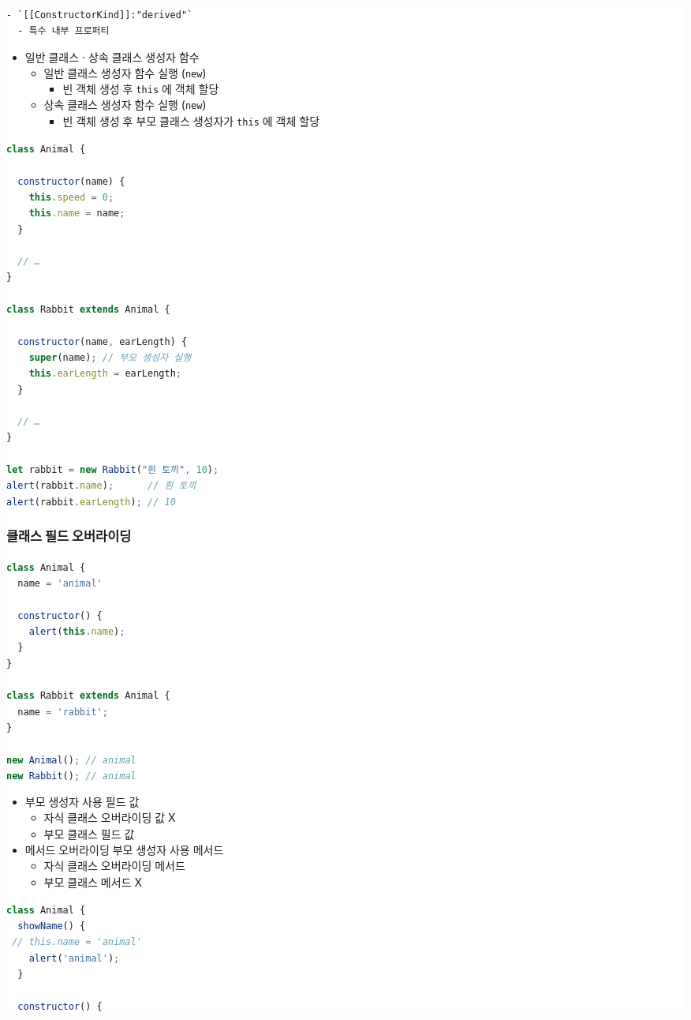     - `[[ConstructorKind]]:"derived"`
      - 특수 내부 프로퍼티
- 일반 클래스 · 상속 클래스 생성자 함수
  - 일반 클래스 생성자 함수 실행 (`new`)
    - 빈 객체 생성 후 `this` 에 객체 할당
  - 상속 클래스 생성자 함수 실행 (`new`)
    - 빈 객체 생성 후 부모 클래스 생성자가 `this` 에 객체 할당
```javascript
class Animal {

  constructor(name) {
    this.speed = 0;
    this.name = name;
  }

  // …
}

class Rabbit extends Animal {

  constructor(name, earLength) {
    super(name); // 부모 생성자 실행
    this.earLength = earLength;
  }

  // …
}

let rabbit = new Rabbit("흰 토끼", 10);
alert(rabbit.name);      // 흰 토끼
alert(rabbit.earLength); // 10
```

### 클래스 필드 오버라이딩
```javascript
class Animal {
  name = 'animal'

  constructor() {
    alert(this.name);
  }
}

class Rabbit extends Animal {
  name = 'rabbit';
}

new Animal(); // animal
new Rabbit(); // animal
```
- 부모 생성자 사용 필드 값
  - 자식 클래스 오버라이딩 값 X
  - 부모 클래스 필드 값
- 메서드 오버라이딩 부모 생성자 사용 메서드
  - 자식 클래스 오버라이딩 메서드
  - 부모 클래스 메서드 X
```javascript
class Animal {
  showName() {
 // this.name = 'animal'
    alert('animal');
  }

  constructor() {
```

  [Symbol.toStringTag]: "User"